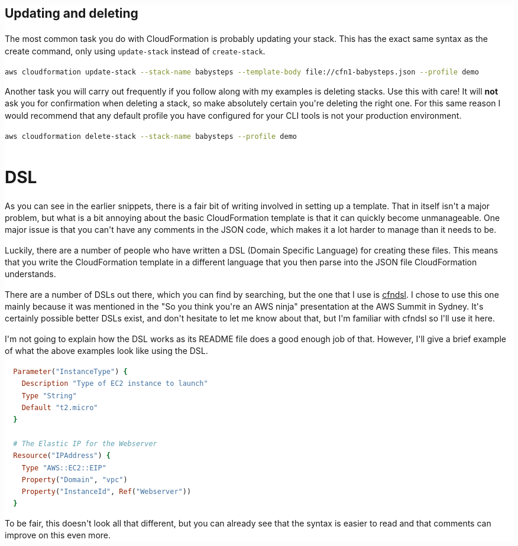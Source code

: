 ## Updating and deleting

The most common task you do with CloudFormation is probably updating your stack. This has the exact same syntax as the create command, only using `update-stack` instead of `create-stack`.

```bash
aws cloudformation update-stack --stack-name babysteps --template-body file://cfn1-babysteps.json --profile demo
```

Another task you will carry out frequently if you follow along with my examples is deleting stacks. Use this with care! It will **not** ask you for confirmation when deleting a stack, so make absolutely certain you're deleting the right one. For this same reason I would recommend that any default profile you have configured for your CLI tools is not your production environment.

```bash
aws cloudformation delete-stack --stack-name babysteps --profile demo
```

# DSL

As you can see in the earlier snippets, there is a fair bit of writing involved in setting up a template. That in itself isn't a major problem, but what is a bit annoying about the basic CloudFormation template is that it can quickly become unmanageable. One major issue is that you can't have any comments in the JSON code, which makes it a lot harder to manage than it needs to be.

Luckily, there are a number of people who have written a DSL (Domain Specific Language) for creating these files. This means that you write the CloudFormation template in a different language that you then parse into the JSON file CloudFormation understands.

There are a number of DSLs out there, which you can find by searching, but the one that I use is [cfndsl][7]. I chose to use this one mainly because it was mentioned in the "So you think you're an AWS ninja" presentation at the AWS Summit in Sydney. It's certainly possible better DSLs exist, and don't hesitate to let me know about that, but I'm familiar with cfndsl so I'll use it here.

I'm not going to explain how the DSL works as its README file does a good enough job of that. However, I'll give a brief example of what the above examples look like using the DSL.

```ruby
  Parameter("InstanceType") {
    Description "Type of EC2 instance to launch"
    Type "String"
    Default "t2.micro"
  }

  # The Elastic IP for the Webserver
  Resource("IPAddress") {
    Type "AWS::EC2::EIP"
    Property("Domain", "vpc")
    Property("InstanceId", Ref("Webserver"))
  }
```

To be fair, this doesn't look all that different, but you can already see that the syntax is easier to read and that comments can improve on this even more.


[1]: http://aws.amazon.com/cloudformation/
[2]: http://docs.aws.amazon.com/AWSCloudFormation/latest/UserGuide/template-anatomy.html
[3]: http://docs.aws.amazon.com/AWSCloudFormation/latest/UserGuide/aws-template-resource-type-ref.html
[4]: http://ig.nore.me/aws/2014/07/introduction-to-the-aws-cli/
[5]: /img/posts/babysteps_in_progress.png
[6]: /img/posts/babysteps_failed.png
[7]: https://github.com/stevenjack/cfndsl
[8]: https://github.com/ArjenSchwarz/cloudformation-templates/blob/master/cfn1-babysteps/cfn1-babysteps.rb
[9]: https://github.com/ArjenSchwarz/cloudformation-templates/blob/master/cfn1-babysteps/cfn1-babysteps.json
[10]: http://docs.aws.amazon.com/AWSEC2/latest/UserGuide/ec2-key-pairs.html
[11]: http://ig.nore.me/aws/2014/08/securing-ssh-access-with-cloudformation/
[12]: http://aws.amazon.com/vpc/ "Marketing documentation for VPC"
[13]: http://docs.aws.amazon.com/AmazonVPC/latest/UserGuide/VPC_Subnets.html "Technical documentation for VPC and Subnets"
[14]: http://docs.aws.amazon.com/AWSCloudFormation/latest/UserGuide/intrinsic-function-reference-findinmap.html
[15]: http://docs.aws.amazon.com/AWSEC2/latest/UserGuide/using-network-security.html
[16]: /img/posts/babysteps_securitygroups.png
[17]: http://docs.aws.amazon.com/AWSEC2/latest/UserGuide/concepts.html "EC2 technical documentation"
[18]: http://docs.aws.amazon.com/AWSEC2/latest/UserGuide/elastic-ip-addresses-eip.html
[19]: http://docs.aws.amazon.com/AWSCloudFormation/latest/UserGuide/intrinsic-function-reference-getatt.html
[20]: /img/posts/babysteps_outputs.png
[21]: http://aws.amazon.com/documentation/elastic-load-balancing/